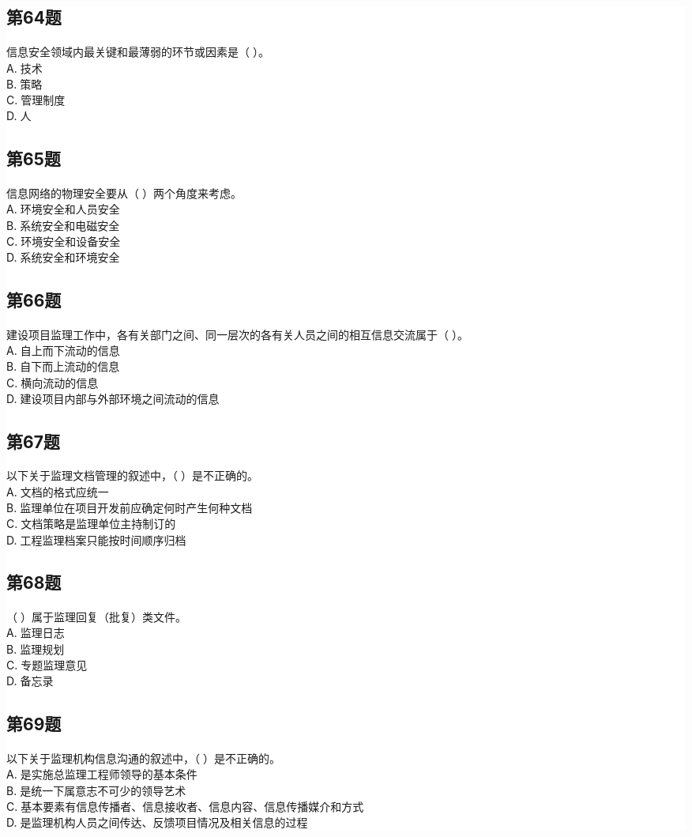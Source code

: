 
## 第64题 ##

信息安全领域内最关键和最薄弱的环节或因素是（ ）。  
A. 技术  
B. 策略  
C. 管理制度  
D. 人  


## 第65题 ##

信息网络的物理安全要从（ ）两个角度来考虑。  
A. 环境安全和人员安全  
B. 系统安全和电磁安全  
C. 环境安全和设备安全  
D. 系统安全和环境安全  


## 第66题 ##

建设项目监理工作中，各有关部门之间、同一层次的各有关人员之间的相互信息交流属于（ ）。  
A. 自上而下流动的信息  
B. 自下而上流动的信息  
C. 横向流动的信息  
D. 建设项目内部与外部环境之间流动的信息  


## 第67题 ##

以下关于监理文档管理的叙述中，（ ）是不正确的。  
A. 文档的格式应统一  
B. 监理单位在项目开发前应确定何时产生何种文档  
C. 文档策略是监理单位主持制订的  
D. 工程监理档案只能按时间顺序归档  


## 第68题 ##

（ ）属于监理回复（批复）类文件。  
A. 监理日志  
B. 监理规划  
C. 专题监理意见  
D. 备忘录  


## 第69题 ##

以下关于监理机构信息沟通的叙述中，（ ）是不正确的。  
A. 是实施总监理工程师领导的基本条件  
B. 是统一下属意志不可少的领导艺术  
C. 基本要素有信息传播者、信息接收者、信息内容、信息传播媒介和方式  
D. 是监理机构人员之间传达、反馈项目情况及相关信息的过程  
